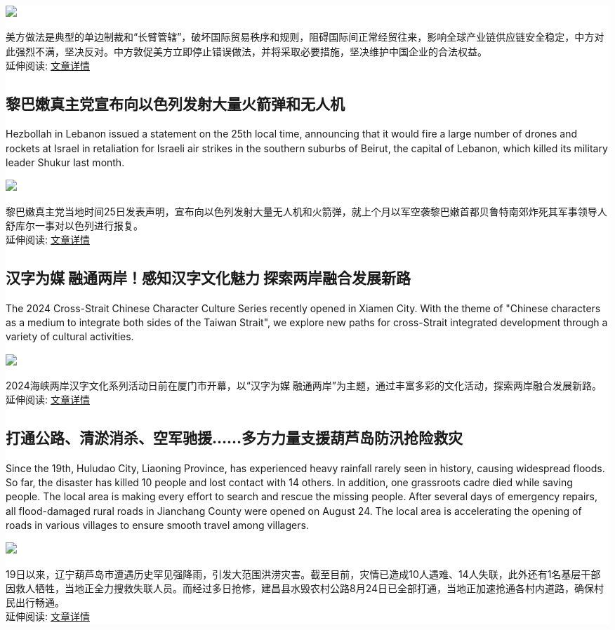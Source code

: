 <img src="https://p3.img.cctvpic.com/photoworkspace/2021/10/27/2021102710002599051.jpg" />   

美方做法是典型的单边制裁和“长臂管辖”，破坏国际贸易秩序和规则，阻碍国际间正常经贸往来，影响全球产业链供应链安全稳定，中方对此强烈不满，坚决反对。中方敦促美方立即停止错误做法，并将采取必要措施，坚决维护中国企业的合法权益。   
延伸阅读: [文章详情](https://news.cctv.com/2024/08/25/ARTIaJiWA1NyHYyA0657YTBP240825.shtml)   

<qrcode title="商务部新闻发言人就美以涉俄为由将多家中国实体列入出口管制“实体清单”事答记者问" image="https://p3.img.cctvpic.com/photoworkspace/2021/10/27/2021102710002599051.jpg" />   

## 黎巴嫩真主党宣布向以色列发射大量火箭弹和无人机   
Hezbollah in Lebanon issued a statement on the 25th local time, announcing that it would fire a large number of drones and rockets at Israel in retaliation for Israeli air strikes in the southern suburbs of Beirut, the capital of Lebanon, which killed its military leader Shukur last month.   

<img src="https://p3.img.cctvpic.com/photoworkspace/2024/08/25/2024082511392162245.jpg" />   

黎巴嫩真主党当地时间25日发表声明，宣布向以色列发射大量无人机和火箭弹，就上个月以军空袭黎巴嫩首都贝鲁特南郊炸死其军事领导人舒库尔一事对以色列进行报复。   
延伸阅读: [文章详情](https://news.cctv.com/2024/08/25/ARTIrpYl6wYsTIPDd4NwTpdn240825.shtml)   

<qrcode title="黎巴嫩真主党宣布向以色列发射大量火箭弹和无人机" image="https://p3.img.cctvpic.com/photoworkspace/2024/08/25/2024082511392162245.jpg" />   

## 汉字为媒 融通两岸！感知汉字文化魅力 探索两岸融合发展新路   
The 2024 Cross-Strait Chinese Character Culture Series recently opened in Xiamen City. With the theme of "Chinese characters as a medium to integrate both sides of the Taiwan Strait", we explore new paths for cross-Strait integrated development through a variety of cultural activities.   

<img src="https://p3.img.cctvpic.com/photoworkspace/2024/08/25/2024082510573995860.jpg" />   

2024海峡两岸汉字文化系列活动日前在厦门市开幕，以“汉字为媒 融通两岸”为主题，通过丰富多彩的文化活动，探索两岸融合发展新路。   
延伸阅读: [文章详情](https://news.cctv.com/2024/08/25/ARTIsmV8dMwIFT2k0hAeOVIF240825.shtml)   

<qrcode title="汉字为媒 融通两岸！感知汉字文化魅力 探索两岸融合发展新路" image="https://p3.img.cctvpic.com/photoworkspace/2024/08/25/2024082510573995860.jpg" />   

## 打通公路、清淤消杀、空军驰援……多方力量支援葫芦岛防汛抢险救灾   
Since the 19th, Huludao City, Liaoning Province, has experienced heavy rainfall rarely seen in history, causing widespread floods. So far, the disaster has killed 10 people and lost contact with 14 others. In addition, one grassroots cadre died while saving people. The local area is making every effort to search and rescue the missing people. After several days of emergency repairs, all flood-damaged rural roads in Jianchang County were opened on August 24. The local area is accelerating the opening of roads in various villages to ensure smooth travel among villagers.   

<img src="https://p1.img.cctvpic.com/photoworkspace/2024/08/25/2024082510374861259.jpg" />   

19日以来，辽宁葫芦岛市遭遇历史罕见强降雨，引发大范围洪涝灾害。截至目前，灾情已造成10人遇难、14人失联，此外还有1名基层干部因救人牺牲，当地正全力搜救失联人员。而经过多日抢修，建昌县水毁农村公路8月24日已全部打通，当地正加速抢通各村内道路，确保村民出行畅通。   
延伸阅读: [文章详情](https://news.cctv.com/2024/08/25/ARTIiskLv4mpcWf2ViRoqg6x240825.shtml)   

<qrcode title="打通公路、清淤消杀、空军驰援……多方力量支援葫芦岛防汛抢险救灾" image="https://p1.img.cctvpic.com/photoworkspace/2024/08/25/2024082510374861259.jpg" />   
